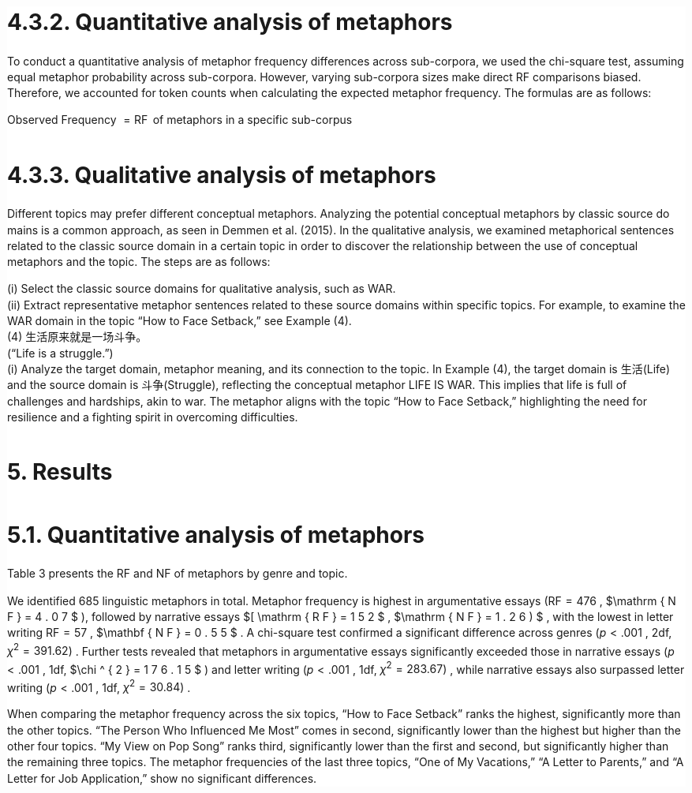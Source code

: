 # 4.3.2. Quantitative analysis of metaphors

To conduct a quantitative analysis of metaphor frequency differences across sub-corpora, we used the chi-square test, assuming equal metaphor probability across sub-corpora. However, varying sub-corpora sizes make direct RF comparisons biased. Therefore, we accounted for token counts when calculating the expected metaphor frequency. The formulas are as follows:

Observed Frequency $= \operatorname { R F }$ of metaphors in a specific sub-corpus

# 4.3.3. Qualitative analysis of metaphors

Different topics may prefer different conceptual metaphors. Analyzing the potential conceptual metaphors by classic source do mains is a common approach, as seen in Demmen et al. (2015). In the qualitative analysis, we examined metaphorical sentences related to the classic source domain in a certain topic in order to discover the relationship between the use of conceptual metaphors and the topic. The steps are as follows:

(i) Select the classic source domains for qualitative analysis, such as WAR.   
(ii) Extract representative metaphor sentences related to these source domains within specific topics. For example, to examine the WAR domain in the topic “How to Face Setback,” see Example (4).   
(4) 生活原来就是一场斗争。   
(“Life is a struggle.”)   
(i) Analyze the target domain, metaphor meaning, and its connection to the topic. In Example (4), the target domain is 生活(Life) and the source domain is 斗争(Struggle), reflecting the conceptual metaphor LIFE IS WAR. This implies that life is full of challenges and hardships, akin to war. The metaphor aligns with the topic “How to Face Setback,” highlighting the need for resilience and a fighting spirit in overcoming difficulties.

# 5. Results

# 5.1. Quantitative analysis of metaphors

Table 3 presents the RF and NF of metaphors by genre and topic.

We identified 685 linguistic metaphors in total. Metaphor frequency is highest in argumentative essays $( \mathrm { R F } = 4 7 6$ , $\mathrm { N F } = 4 . 0 7 $ ), followed by narrative essays $[ \mathrm { R F } = 1 5 2 $ , $\mathrm { N F } = 1 . 2 6 ) $ , with the lowest in letter writing $\mathrm { R F } = 5 7$ , $\mathbf { N F } = 0 . 5 5 $ . A chi-square test confirmed a significant difference across genres $( p < . 0 0 1$ , 2df, $\chi ^ { 2 } = 3 9 1 . 6 2 )$ . Further tests revealed that metaphors in argumentative essays significantly exceeded those in narrative essays $( p < . 0 0 1$ , 1df, $\chi ^ { 2 } = 1 7 6 . 1 5 $ ) and letter writing $( p < . 0 0 1$ , 1df, $\chi ^ { 2 } = 2 8 3 . 6 7 )$ , while narrative essays also surpassed letter writing $( p < . 0 0 1$ , 1df, $\chi ^ { 2 } = 3 0 . 8 4 )$ .

When comparing the metaphor frequency across the six topics, “How to Face Setback” ranks the highest, significantly more than the other topics. “The Person Who Influenced Me Most” comes in second, significantly lower than the highest but higher than the other four topics. “My View on Pop Song” ranks third, significantly lower than the first and second, but significantly higher than the remaining three topics. The metaphor frequencies of the last three topics, “One of My Vacations,” “A Letter to Parents,” and “A Letter for Job Application,” show no significant differences.
